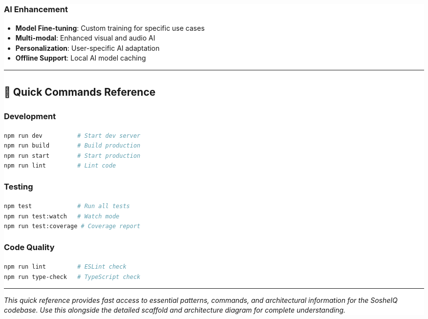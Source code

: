 ### **AI Enhancement**

- **Model Fine-tuning**: Custom training for specific use cases
- **Multi-modal**: Enhanced visual and audio AI
- **Personalization**: User-specific AI adaptation
- **Offline Support**: Local AI model caching

---

## 📝 Quick Commands Reference

### **Development**

```bash
npm run dev          # Start dev server
npm run build        # Build production
npm run start        # Start production
npm run lint         # Lint code
```

### **Testing**

```bash
npm test             # Run all tests
npm run test:watch   # Watch mode
npm run test:coverage # Coverage report
```

### **Code Quality**

```bash
npm run lint         # ESLint check
npm run type-check   # TypeScript check
```

---

_This quick reference provides fast access to essential patterns, commands, and architectural information for the SosheIQ codebase. Use this alongside the detailed scaffold and architecture diagram for complete understanding._



